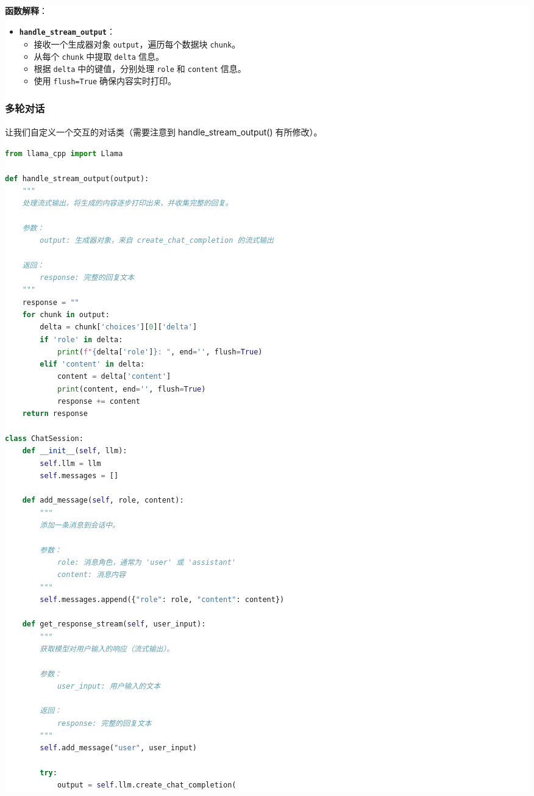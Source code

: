 **函数解释**：

- **`handle_stream_output`**：
  - 接收一个生成器对象 `output`，遍历每个数据块 `chunk`。
  - 从每个 `chunk` 中提取 `delta` 信息。
  - 根据 `delta` 中的键值，分别处理 `role` 和 `content` 信息。
  - 使用 `flush=True` 确保内容实时打印。

### 多轮对话

让我们自定义一个交互的对话类（需要注意到 handle_stream_output() 有所修改）。

```python
from llama_cpp import Llama

def handle_stream_output(output):
    """
    处理流式输出，将生成的内容逐步打印出来，并收集完整的回复。

    参数：
        output: 生成器对象，来自 create_chat_completion 的流式输出

    返回：
        response: 完整的回复文本
    """
    response = ""
    for chunk in output:
        delta = chunk['choices'][0]['delta']
        if 'role' in delta:
            print(f"{delta['role']}: ", end='', flush=True)
        elif 'content' in delta:
            content = delta['content']
            print(content, end='', flush=True)
            response += content
    return response

class ChatSession:
    def __init__(self, llm):
        self.llm = llm
        self.messages = []

    def add_message(self, role, content):
        """
        添加一条消息到会话中。

        参数：
            role: 消息角色，通常为 'user' 或 'assistant'
            content: 消息内容
        """
        self.messages.append({"role": role, "content": content})

    def get_response_stream(self, user_input):
        """
        获取模型对用户输入的响应（流式输出）。

        参数：
            user_input: 用户输入的文本

        返回：
            response: 完整的回复文本
        """
        self.add_message("user", user_input)
        
        try:
            output = self.llm.create_chat_completion(
```